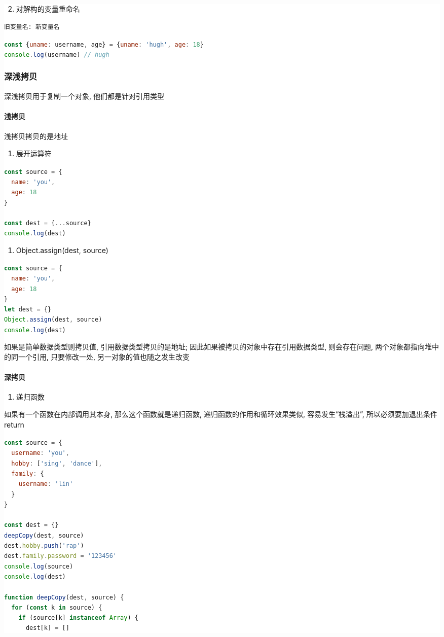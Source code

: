 2. 对解构的变量重命名

`旧变量名: 新变量名`

```javascript
const {uname: username, age} = {uname: 'hugh', age: 18}
console.log(username) // hugh
```

### 深浅拷贝

深浅拷贝用于复制一个对象,  他们都是针对引用类型

#### 浅拷贝

浅拷贝拷贝的是地址

1. 展开运算符

```javascript
const source = {
  name: 'you',
  age: 18
}

const dest = {...source}
console.log(dest)
```

1. Object.assign(dest, source)

```javascript
const source = {
  name: 'you',
  age: 18
}
let dest = {}
Object.assign(dest, source)
console.log(dest)
```

如果是简单数据类型则拷贝值, 引用数据类型拷贝的是地址; 因此如果被拷贝的对象中存在引用数据类型, 则会存在问题, 两个对象都指向堆中的同一个引用, 只要修改一处, 另一对象的值也随之发生改变



#### 深拷贝

1. 递归函数

如果有一个函数在内部调用其本身, 那么这个函数就是递归函数, 递归函数的作用和循环效果类似, 容易发生“栈溢出”, 所以必须要加退出条件 return

```javascript
const source = {
  username: 'you',
  hobby: ['sing', 'dance'],
  family: {
    username: 'lin'
  }
}

const dest = {}
deepCopy(dest, source)
dest.hobby.push('rap')
dest.family.password = '123456'
console.log(source)
console.log(dest)

function deepCopy(dest, source) {
  for (const k in source) {
    if (source[k] instanceof Array) {
      dest[k] = []
```